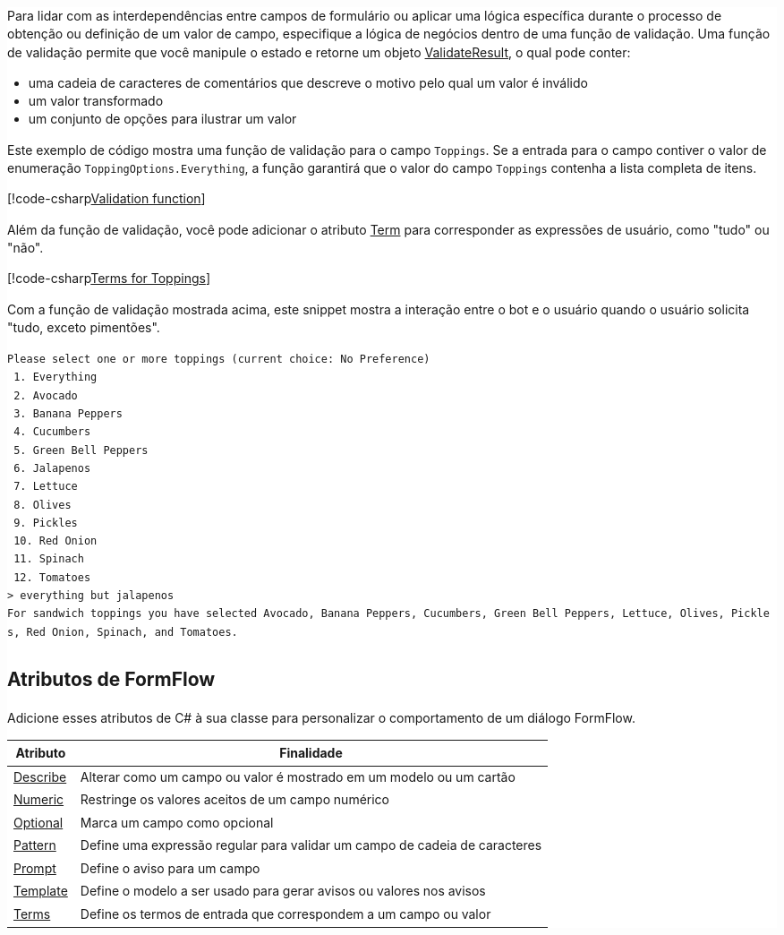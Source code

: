 Para lidar com as interdependências entre campos de formulário ou aplicar uma lógica específica durante o processo de obtenção ou definição de um valor de campo, especifique a lógica de negócios dentro de uma função de validação. Uma função de validação permite que você manipule o estado e retorne um objeto [ValidateResult][validateResult], o qual pode conter: 

- uma cadeia de caracteres de comentários que descreve o motivo pelo qual um valor é inválido
- um valor transformado
- um conjunto de opções para ilustrar um valor

Este exemplo de código mostra uma função de validação para o campo `Toppings`. Se a entrada para o campo contiver o valor de enumeração `ToppingOptions.Everything`, a função garantirá que o valor do campo `Toppings` contenha a lista completa de itens.

[!code-csharp[Validation function](../includes/code/dotnet-formflow-advanced.cs#validationFunction)]

Além da função de validação, você pode adicionar o atributo [Term](#match-user-input-using-the-terms-attribute) para corresponder as expressões de usuário, como "tudo" ou "não".

[!code-csharp[Terms for Toppings](../includes/code/dotnet-formflow-advanced.cs#toppingsTerms)]

Com a função de validação mostrada acima, este snippet mostra a interação entre o bot e o usuário quando o usuário solicita "tudo, exceto pimentões". 

```console
Please select one or more toppings (current choice: No Preference)
 1. Everything
 2. Avocado
 3. Banana Peppers
 4. Cucumbers
 5. Green Bell Peppers
 6. Jalapenos
 7. Lettuce
 8. Olives
 9. Pickles
 10. Red Onion
 11. Spinach
 12. Tomatoes
> everything but jalapenos
For sandwich toppings you have selected Avocado, Banana Peppers, Cucumbers, Green Bell Peppers, Lettuce, Olives, Pickles, Red Onion, Spinach, and Tomatoes.
```

## <a name="formflow-attributes"></a>Atributos de FormFlow

Adicione esses atributos de C# à sua classe para personalizar o comportamento de um diálogo FormFlow.

| Atributo | Finalidade |
|----|----| 
| [Describe][describeAttribute] | Alterar como um campo ou valor é mostrado em um modelo ou um cartão |
| [Numeric][numericAttribute] | Restringe os valores aceitos de um campo numérico |
| [Optional][optionalAttribute] | Marca um campo como opcional |
| [Pattern][patternAttribute] | Define uma expressão regular para validar um campo de cadeia de caracteres |
| [Prompt][promptAttribute] | Define o aviso para um campo |
| [Template][templateAttribute] | Define o modelo a ser usado para gerar avisos ou valores nos avisos |
| [Terms][termsAttribute] | Define os termos de entrada que correspondem a um campo ou valor |


[formDialog]: /dotnet/api/microsoft.bot.builder.formflow.formdialog
[promptFieldsWithValues]: /dotnet/api/microsoft.bot.builder.formflow.formoptions.promptfieldswithvalues
[validateResult]: /dotnet/api/microsoft.bot.builder.formflow.validateresult
[describeAttribute]: /dotnet/api/microsoft.bot.builder.formflow.describeattribute
[numericAttribute]: /dotnet/api/microsoft.bot.builder.formflow.numericattribute
[optionalAttribute]: /dotnet/api/microsoft.bot.builder.formflow.optionalattribute
[patternAttribute]: /dotnet/api/microsoft.bot.builder.formflow.patternattribute
[promptAttribute]: /dotnet/api/microsoft.bot.builder.formflow.promptattribute
[templateAttribute]: /dotnet/api/microsoft.bot.builder.formflow.templateattribute
[termsAttribute]: /dotnet/api/microsoft.bot.builder.formflow.termsattribute
[notUnderstood]: /dotnet/api/microsoft.bot.builder.formflow.templateusage.notunderstood